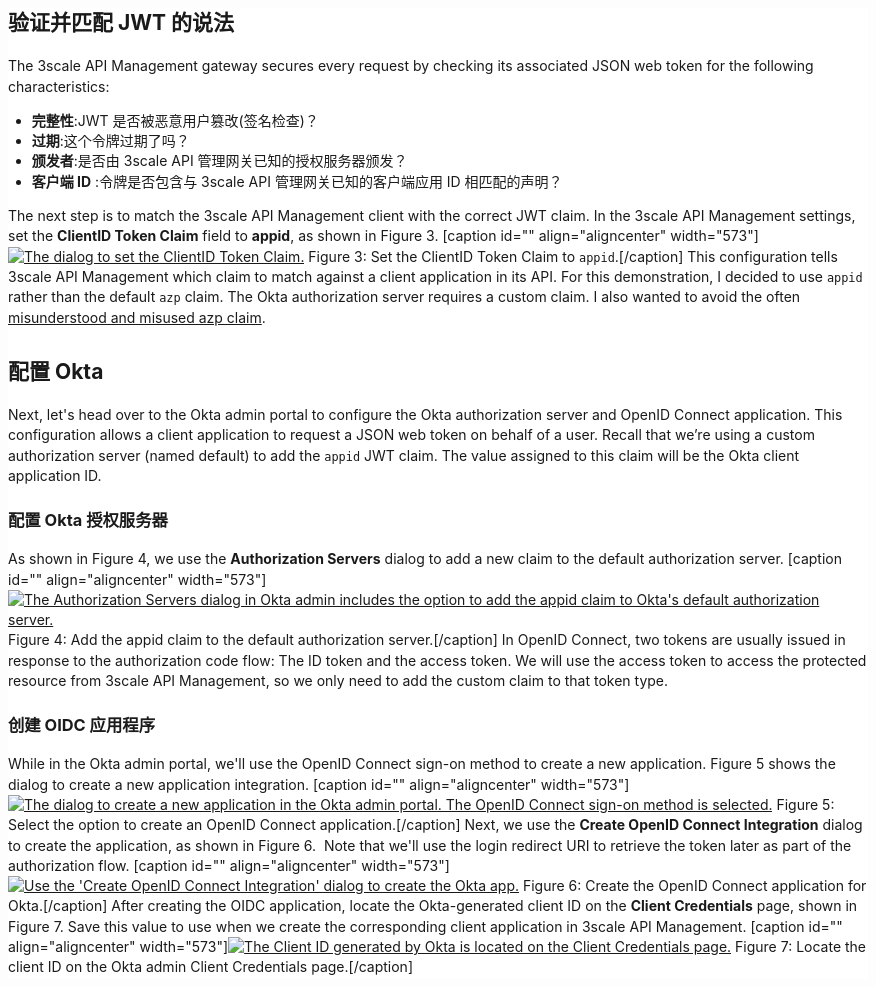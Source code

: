 ## 验证并匹配 JWT 的说法

The 3scale API Management gateway secures every request by checking its associated JSON web token for the following characteristics:

*   **完整性**:JWT 是否被恶意用户篡改(签名检查)？
*   **过期**:这个令牌过期了吗？
*   **颁发者**:是否由 3scale API 管理网关已知的授权服务器颁发？
*   **客户端 ID** :令牌是否包含与 3scale API 管理网关已知的客户端应用 ID 相匹配的声明？

The next step is to match the 3scale API Management client with the correct JWT claim. In the 3scale API Management settings, set the **ClientID Token Claim** field to **appid**, as shown in Figure 3. [caption id="" align="aligncenter" width="573"][![The dialog to set the ClientID Token Claim.](../Images/7ff7664ce4380a3b1518d67c72f9aadc.png)](https://developers.redhat.com/blog/wp-content/uploads/2020/08/3scale-clientid-token-claim-1024x324.png) Figure 3: Set the ClientID Token Claim to `appid`.[/caption] This configuration tells 3scale API Management which claim to match against a client application in its API. For this demonstration, I decided to use `appid` rather than the default `azp` claim. The Okta authorization server requires a custom claim. I also wanted to avoid the often [misunderstood and misused azp claim](https://bitbucket.org/openid/connect/issues/973).

## 配置 Okta

Next, let's head over to the Okta admin portal to configure the Okta authorization server and OpenID Connect application. This configuration allows a client application to request a JSON web token on behalf of a user. Recall that we’re using a custom authorization server (named default) to add the `appid` JWT claim. The value assigned to this claim will be the Okta client application ID.

### 配置 Okta 授权服务器

As shown in Figure 4, we use the **Authorization Servers** dialog to add a new claim to the default authorization server. [caption id="" align="aligncenter" width="573"][![The Authorization Servers dialog in Okta admin includes the option to add the appid claim to Okta's default authorization server.](../Images/92cacf02d011f1fce1d685c52c1d38cd.png)](https://developers.redhat.com/blog/wp-content/uploads/2020/08/okta-auth-server-appid-claim-1024x589.png) Figure 4: Add the appid claim to the default authorization server.[/caption] In OpenID Connect, two tokens are usually issued in response to the authorization code flow: The ID token and the access token. We will use the access token to access the protected resource from 3scale API Management, so we only need to add the custom claim to that token type.

### 创建 OIDC 应用程序

While in the Okta admin portal, we'll use the OpenID Connect sign-on method to create a new application. Figure 5 shows the dialog to create a new application integration. [caption id="" align="aligncenter" width="573"][![The dialog to create a new application in the Okta admin portal. The OpenID Connect sign-on method is selected.](../Images/8708669dc68df9428e93673588caec32.png)](https://developers.redhat.com/blog/wp-content/uploads/2020/08/okta-oidc-create-application-preview-768x437.png) Figure 5: Select the option to create an OpenID Connect application.[/caption] Next, we use the **Create OpenID Connect Integration** dialog to create the application, as shown in Figure 6.  Note that we'll use the login redirect URI to retrieve the token later as part of the authorization flow. [caption id="" align="aligncenter" width="573"][![Use the 'Create OpenID Connect Integration' dialog to create the Okta app.](../Images/656087d9b2ba2c42c93312f3ff71d5a0.png)](https://developers.redhat.com/blog/wp-content/uploads/2020/08/okta-oidc-create-application-768x729.png) Figure 6: Create the OpenID Connect application for Okta.[/caption] After creating the OIDC application, locate the Okta-generated client ID on the **Client Credentials** page, shown in Figure 7\. Save this value to use when we create the corresponding client application in 3scale API Management. [caption id="" align="aligncenter" width="573"][![The Client ID generated by Okta is located on the Client Credentials page.](../Images/27d725f8e2c7029bc9c43ca80fabd3c1.png)](https://developers.redhat.com/blog/wp-content/uploads/2020/08/okta-oidc-create-application-details-768x348.png) Figure 7: Locate the client ID on the Okta admin Client Credentials page.[/caption]
